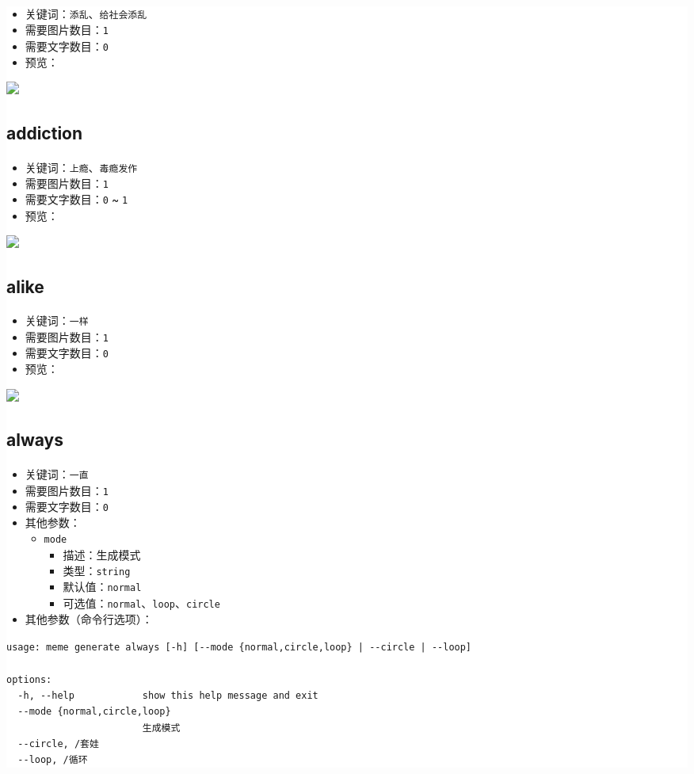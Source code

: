 - 关键词：`添乱`、`给社会添乱`
- 需要图片数目：`1`
- 需要文字数目：`0`
- 预览：
<div align="left">
  <img src="images/add_chaos.jpg" width="200" />
</div>

## addiction

- 关键词：`上瘾`、`毒瘾发作`
- 需要图片数目：`1`
- 需要文字数目：`0` ~ `1`
- 预览：
<div align="left">
  <img src="images/addiction.jpg" width="200" />
</div>

## alike

- 关键词：`一样`
- 需要图片数目：`1`
- 需要文字数目：`0`
- 预览：
<div align="left">
  <img src="images/alike.jpg" width="200" />
</div>

## always

- 关键词：`一直`
- 需要图片数目：`1`
- 需要文字数目：`0`
- 其他参数：
    - `mode`
        - 描述：生成模式
        - 类型：`string`
        - 默认值：`normal`
        - 可选值：`normal`、`loop`、`circle`
- 其他参数（命令行选项）：
```shell
usage: meme generate always [-h] [--mode {normal,circle,loop} | --circle | --loop]

options:
  -h, --help            show this help message and exit
  --mode {normal,circle,loop}
                        生成模式
  --circle, /套娃
  --loop, /循环
```
